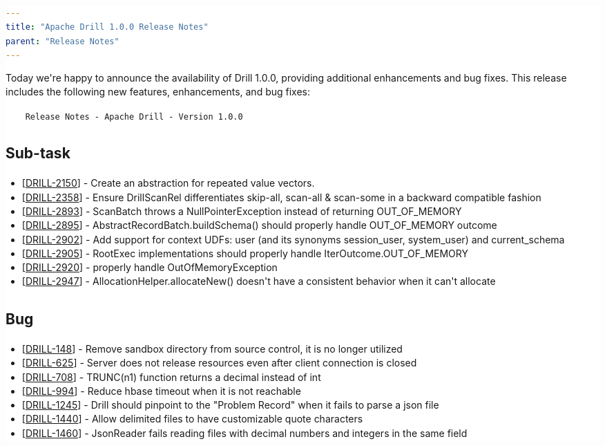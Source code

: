 ```yaml
---
title: "Apache Drill 1.0.0 Release Notes"
parent: "Release Notes"
---
```

 Today we're happy to announce the availability of Drill 1.0.0, providing additional enhancements and bug fixes. This release includes the following new features, enhancements, and bug fixes:

        Release Notes - Apache Drill - Version 1.0.0
    
<h2>        Sub-task
</h2>
<ul>
<li>[<a href='https://issues.apache.org/jira/browse/DRILL-2150'>DRILL-2150</a>] -         Create an abstraction for repeated value vectors.
</li>
<li>[<a href='https://issues.apache.org/jira/browse/DRILL-2358'>DRILL-2358</a>] -         Ensure DrillScanRel differentiates skip-all, scan-all &amp; scan-some in a backward compatible fashion
</li>
<li>[<a href='https://issues.apache.org/jira/browse/DRILL-2893'>DRILL-2893</a>] -         ScanBatch throws a NullPointerException instead of returning OUT_OF_MEMORY
</li>
<li>[<a href='https://issues.apache.org/jira/browse/DRILL-2895'>DRILL-2895</a>] -         AbstractRecordBatch.buildSchema() should properly handle OUT_OF_MEMORY outcome
</li>
<li>[<a href='https://issues.apache.org/jira/browse/DRILL-2902'>DRILL-2902</a>] -         Add support for context UDFs: user (and its synonyms session_user, system_user) and current_schema
</li>
<li>[<a href='https://issues.apache.org/jira/browse/DRILL-2905'>DRILL-2905</a>] -         RootExec implementations should properly handle IterOutcome.OUT_OF_MEMORY
</li>
<li>[<a href='https://issues.apache.org/jira/browse/DRILL-2920'>DRILL-2920</a>] -         properly handle OutOfMemoryException
</li>
<li>[<a href='https://issues.apache.org/jira/browse/DRILL-2947'>DRILL-2947</a>] -         AllocationHelper.allocateNew() doesn&#39;t have a consistent behavior when it can&#39;t allocate
</li>
</ul>
                        
<h2>        Bug
</h2>
<ul>
<li>[<a href='https://issues.apache.org/jira/browse/DRILL-148'>DRILL-148</a>] -         Remove sandbox directory from source control, it is no longer utilized
</li>
<li>[<a href='https://issues.apache.org/jira/browse/DRILL-625'>DRILL-625</a>] -         Server does not release resources even after client connection is closed
</li>
<li>[<a href='https://issues.apache.org/jira/browse/DRILL-708'>DRILL-708</a>] -         TRUNC(n1) function returns a decimal instead of int
</li>
<li>[<a href='https://issues.apache.org/jira/browse/DRILL-994'>DRILL-994</a>] -         Reduce hbase timeout when it is not reachable
</li>
<li>[<a href='https://issues.apache.org/jira/browse/DRILL-1245'>DRILL-1245</a>] -         Drill should pinpoint to the &quot;Problem Record&quot; when it fails to parse a json file
</li>
<li>[<a href='https://issues.apache.org/jira/browse/DRILL-1440'>DRILL-1440</a>] -         Allow delimited files to have customizable quote characters
</li>
<li>[<a href='https://issues.apache.org/jira/browse/DRILL-1460'>DRILL-1460</a>] -         JsonReader fails reading files with decimal numbers and integers in the same field
</li>